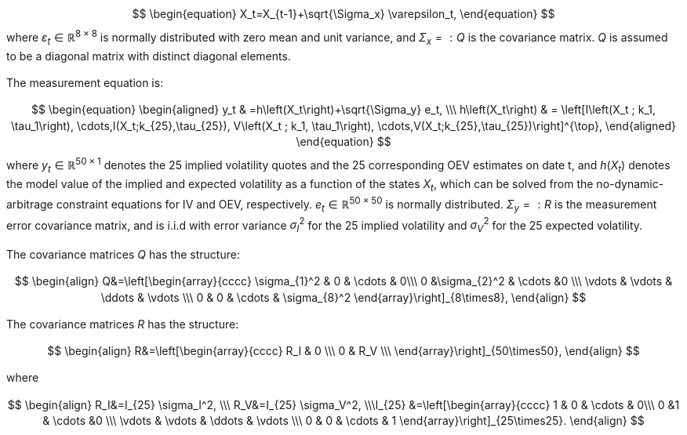 $$
\begin{equation}
X_t=X_{t-1}+\sqrt{\Sigma_x} \varepsilon_t,
\end{equation}
$$
where $\varepsilon_t \in \mathbb{R}^{8 \times 8}$ is normally distributed with zero mean and unit variance, and $\Sigma_x =: Q$ is the covariance matrix. $Q$ is assumed to be a diagonal matrix with distinct diagonal elements.

The measurement equation is:

$$
\begin{equation}
\begin{aligned}
y_t & =h\left(X_t\right)+\sqrt{\Sigma_y} e_t, \\\
h\left(X_t\right) & =
\left[I\left(X_t ; k_1, \tau_1\right), \cdots,I(X_t;k_{25},\tau_{25}),
V\left(X_t ; k_1, \tau_1\right),  \cdots,V(X_t;k_{25},\tau_{25})\right]^{\top},
\end{aligned}
\end{equation}
$$
where $y_t\in \mathbb R^{50\times1}$ denotes the 25 implied volatility quotes and the 25 corresponding OEV estimates on date t, and $h\left(X_t\right)$ denotes the model value of the implied and expected volatility as a function of the states $X_t$, which can be solved from the no-dynamic-arbitrage constraint equations for IV and OEV, respectively. $e _t\in \mathbb{R}^{50\times 50}$ is normally distributed. $\Sigma_y =: R$ is the measurement error covariance matrix, and is i.i.d with error variance $\sigma_I^2$ for the 25 implied volatility and $\sigma_V^2$ for the 25 expected volatility. 

The covariance matrices $Q$ has the structure:

$$
\begin{align}
Q&=\left[\begin{array}{cccc}
\sigma_{1}^2 & 0 & \cdots & 0\\\
0 &\sigma_{2}^2 & \cdots &0 \\\
\vdots & \vdots & \ddots & \vdots \\\
0 & 0 & \cdots & \sigma_{8}^2
\end{array}\right]_{8\times8},
\end{align}
$$

The covariance matrices $R$ has the structure:

$$
\begin{align}
R&=\left[\begin{array}{cccc}
R_I & 0 \\\
0 & R_V \\\
\end{array}\right]_{50\times50},
\end{align}
$$

where 

$$
\begin{align}
R_I&=I_{25} \sigma_I^2, 
\\\
R_V&=I_{25} \sigma_V^2,
\\\I_{25} &=\left[\begin{array}{cccc}
1 & 0 & \cdots & 0\\\
0 &1 & \cdots &0 \\\
\vdots & \vdots & \ddots & \vdots \\\
0 & 0 & \cdots & 1
\end{array}\right]_{25\times25}.
\end{align}
$$
